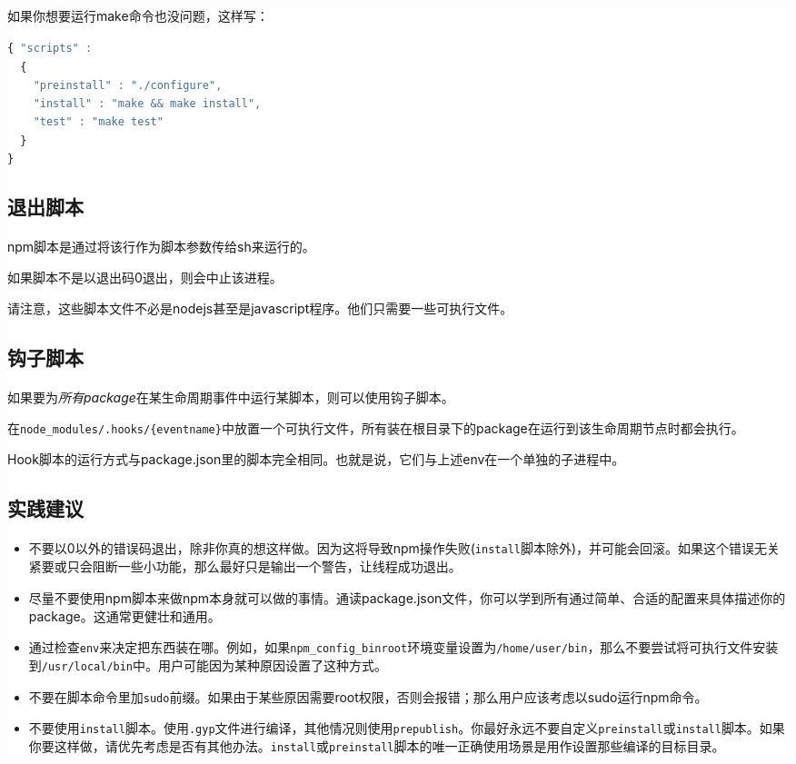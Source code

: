 如果你想要运行make命令也没问题，这样写：

```javascript
{ "scripts" :
  { 
    "preinstall" : "./configure", 
    "install" : "make && make install", 
    "test" : "make test"
  }
}
```

## 退出脚本

npm脚本是通过将该行作为脚本参数传给sh来运行的。

如果脚本不是以退出码0退出，则会中止该进程。

请注意，这些脚本文件不必是nodejs甚至是javascript程序。他们只需要一些可执行文件。

## 钩子脚本

如果要为*所有package*在某生命周期事件中运行某脚本，则可以使用钩子脚本。

在`node_modules/.hooks/{eventname}`中放置一个可执行文件，所有装在根目录下的package在运行到该生命周期节点时都会执行。

Hook脚本的运行方式与package.json里的脚本完全相同。也就是说，它们与上述env在一个单独的子进程中。

## 实践建议

* 不要以0以外的错误码退出，除非你真的想这样做。因为这将导致npm操作失败(`install`脚本除外)，并可能会回滚。如果这个错误无关紧要或只会阻断一些小功能，那么最好只是输出一个警告，让线程成功退出。

* 尽量不要使用npm脚本来做npm本身就可以做的事情。通读package.json文件，你可以学到所有通过简单、合适的配置来具体描述你的package。这通常更健壮和通用。

* 通过检查`env`来决定把东西装在哪。例如，如果`npm_config_binroot`环境变量设置为`/home/user/bin`，那么不要尝试将可执行文件安装到`/usr/local/bin`中。用户可能因为某种原因设置了这种方式。

* 不要在脚本命令里加`sudo`前缀。如果由于某些原因需要root权限，否则会报错；那么用户应该考虑以sudo运行npm命令。

* 不要使用`install`脚本。使用`.gyp`文件进行编译，其他情况则使用`prepublish`。你最好永远不要自定义`preinstall`或`install`脚本。如果你要这样做，请优先考虑是否有其他办法。`install`或`preinstall`脚本的唯一正确使用场景是用作设置那些编译的目标目录。
